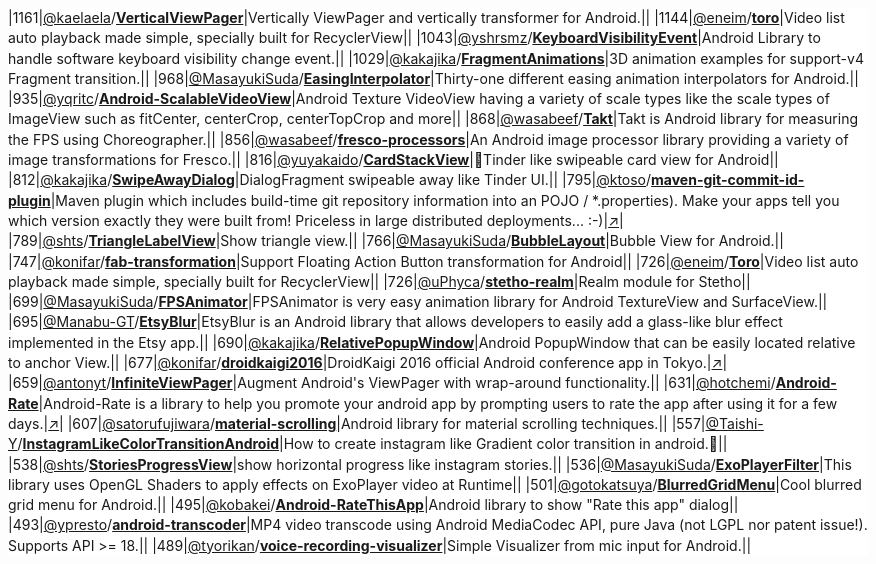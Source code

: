 |1161|[@kaelaela](https://github.com/kaelaela)/[**VerticalViewPager**](https://github.com/kaelaela/VerticalViewPager)|Vertically ViewPager and vertically transformer for Android.||
|1144|[@eneim](https://github.com/eneim)/[**toro**](https://github.com/eneim/toro)|Video list auto playback made simple, specially built for RecyclerView||
|1043|[@yshrsmz](https://github.com/yshrsmz)/[**KeyboardVisibilityEvent**](https://github.com/yshrsmz/KeyboardVisibilityEvent)|Android Library to handle software keyboard visibility change event.||
|1029|[@kakajika](https://github.com/kakajika)/[**FragmentAnimations**](https://github.com/kakajika/FragmentAnimations)|3D animation examples for support-v4 Fragment transition.||
|968|[@MasayukiSuda](https://github.com/MasayukiSuda)/[**EasingInterpolator**](https://github.com/MasayukiSuda/EasingInterpolator)|Thirty-one different easing animation interpolators for Android.||
|935|[@yqritc](https://github.com/yqritc)/[**Android-ScalableVideoView**](https://github.com/yqritc/Android-ScalableVideoView)|Android Texture VideoView having a variety of scale types like the scale types of ImageView such as fitCenter, centerCrop, centerTopCrop and more||
|868|[@wasabeef](https://github.com/wasabeef)/[**Takt**](https://github.com/wasabeef/Takt)|Takt is Android library for measuring the FPS using Choreographer.||
|856|[@wasabeef](https://github.com/wasabeef)/[**fresco-processors**](https://github.com/wasabeef/fresco-processors)|An Android image processor library providing a variety of image transformations for Fresco.||
|816|[@yuyakaido](https://github.com/yuyakaido)/[**CardStackView**](https://github.com/yuyakaido/CardStackView)|📱Tinder like swipeable card view for Android||
|812|[@kakajika](https://github.com/kakajika)/[**SwipeAwayDialog**](https://github.com/kakajika/SwipeAwayDialog)|DialogFragment swipeable away like Tinder UI.||
|795|[@ktoso](https://github.com/ktoso)/[**maven-git-commit-id-plugin**](https://github.com/ktoso/maven-git-commit-id-plugin)|Maven plugin which includes build-time git repository information into an POJO / *.properties). Make your apps tell you which version exactly they were built from! Priceless in large distributed deployments... :-)|[:arrow_upper_right:](http://kto.so)|
|789|[@shts](https://github.com/shts)/[**TriangleLabelView**](https://github.com/shts/TriangleLabelView)|Show triangle view.||
|766|[@MasayukiSuda](https://github.com/MasayukiSuda)/[**BubbleLayout**](https://github.com/MasayukiSuda/BubbleLayout)|Bubble View for Android.||
|747|[@konifar](https://github.com/konifar)/[**fab-transformation**](https://github.com/konifar/fab-transformation)|Support Floating Action Button transformation for Android||
|726|[@eneim](https://github.com/eneim)/[**Toro**](https://github.com/eneim/Toro)|Video list auto playback made simple, specially built for RecyclerView||
|726|[@uPhyca](https://github.com/uPhyca)/[**stetho-realm**](https://github.com/uPhyca/stetho-realm)|Realm module for Stetho||
|699|[@MasayukiSuda](https://github.com/MasayukiSuda)/[**FPSAnimator**](https://github.com/MasayukiSuda/FPSAnimator)|FPSAnimator is very easy animation library for Android TextureView and SurfaceView.||
|695|[@Manabu-GT](https://github.com/Manabu-GT)/[**EtsyBlur**](https://github.com/Manabu-GT/EtsyBlur)|EtsyBlur is an Android library that allows developers to easily add a glass-like blur effect implemented in the  Etsy app.||
|690|[@kakajika](https://github.com/kakajika)/[**RelativePopupWindow**](https://github.com/kakajika/RelativePopupWindow)|Android PopupWindow that can be easily located relative to anchor View.||
|677|[@konifar](https://github.com/konifar)/[**droidkaigi2016**](https://github.com/konifar/droidkaigi2016)|DroidKaigi 2016 official Android conference app in Tokyo.|[:arrow_upper_right:](https://play.google.com/store/apps/details?id=io.github.droidkaigi.confsched)|
|659|[@antonyt](https://github.com/antonyt)/[**InfiniteViewPager**](https://github.com/antonyt/InfiniteViewPager)|Augment Android's ViewPager with wrap-around functionality.||
|631|[@hotchemi](https://github.com/hotchemi)/[**Android-Rate**](https://github.com/hotchemi/Android-Rate)|Android-Rate is a library to help you promote your android app by prompting users to rate the app after using it for a few days.|[:arrow_upper_right:](http://hotchemi.github.io/Android-Rate)|
|607|[@satorufujiwara](https://github.com/satorufujiwara)/[**material-scrolling**](https://github.com/satorufujiwara/material-scrolling)|Android library for material scrolling techniques.||
|557|[@Taishi-Y](https://github.com/Taishi-Y)/[**InstagramLikeColorTransitionAndroid**](https://github.com/Taishi-Y/InstagramLikeColorTransitionAndroid)|How to create instagram like Gradient color transition in android.📸||
|538|[@shts](https://github.com/shts)/[**StoriesProgressView**](https://github.com/shts/StoriesProgressView)|show horizontal progress like instagram stories.||
|536|[@MasayukiSuda](https://github.com/MasayukiSuda)/[**ExoPlayerFilter**](https://github.com/MasayukiSuda/ExoPlayerFilter)|This library uses OpenGL Shaders to apply effects on ExoPlayer video at Runtime||
|501|[@gotokatsuya](https://github.com/gotokatsuya)/[**BlurredGridMenu**](https://github.com/gotokatsuya/BlurredGridMenu)|Cool blurred grid menu for Android.||
|495|[@kobakei](https://github.com/kobakei)/[**Android-RateThisApp**](https://github.com/kobakei/Android-RateThisApp)|Android library to show "Rate this app" dialog||
|493|[@ypresto](https://github.com/ypresto)/[**android-transcoder**](https://github.com/ypresto/android-transcoder)|MP4 video transcode using Android MediaCodec API, pure Java (not LGPL nor patent issue!). Supports API >= 18.||
|489|[@tyorikan](https://github.com/tyorikan)/[**voice-recording-visualizer**](https://github.com/tyorikan/voice-recording-visualizer)|Simple Visualizer from mic input for Android.||